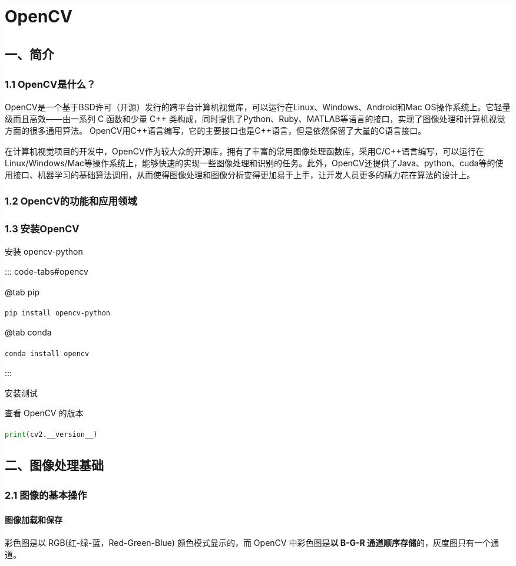 # OpenCV

## 一、简介

### 1.1 OpenCV是什么？

OpenCV是一个基于BSD许可（开源）发行的跨平台计算机视觉库，可以运行在Linux、Windows、Android和Mac OS操作系统上。它轻量级而且高效——由一系列 C 函数和少量 C++ 类构成，同时提供了Python、Ruby、MATLAB等语言的接口，实现了图像处理和计算机视觉方面的很多通用算法。 OpenCV用C++语言编写，它的主要接口也是C++语言，但是依然保留了大量的C语言接口。

在计算机视觉项目的开发中，OpenCV作为较大众的开源库，拥有了丰富的常用图像处理函数库，采用C/C++语言编写，可以运行在Linux/Windows/Mac等操作系统上，能够快速的实现一些图像处理和识别的任务。此外，OpenCV还提供了Java、python、cuda等的使用接口、机器学习的基础算法调用，从而使得图像处理和图像分析变得更加易于上手，让开发人员更多的精力花在算法的设计上。

### 1.2 OpenCV的功能和应用领域



### 1.3 安装OpenCV



安装 opencv-python

::: code-tabs#opencv

@tab pip

```pip
pip install opencv-python
```

@tab conda 

```conda
conda install opencv
```

:::



安装测试

查看 OpenCV 的版本

```python
print(cv2.__version__)
```



## 二、图像处理基础

### 2.1 图像的基本操作

#### 图像加载和保存

彩色图是以 RGB(红-绿-蓝，Red-Green-Blue) 颜色模式显示的，而 OpenCV 中彩色图是**以 B-G-R 通道顺序存储**的，灰度图只有一个通道。
